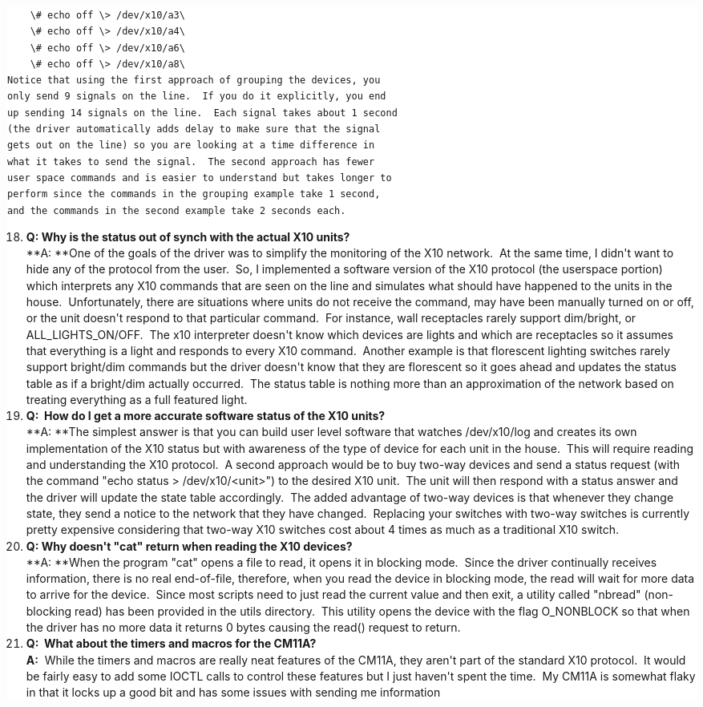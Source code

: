         \# echo off \> /dev/x10/a3\
        \# echo off \> /dev/x10/a4\
        \# echo off \> /dev/x10/a6\
        \# echo off \> /dev/x10/a8\
    Notice that using the first approach of grouping the devices, you
    only send 9 signals on the line.  If you do it explicitly, you end
    up sending 14 signals on the line.  Each signal takes about 1 second
    (the driver automatically adds delay to make sure that the signal
    gets out on the line) so you are looking at a time difference in
    what it takes to send the signal.  The second approach has fewer
    user space commands and is easier to understand but takes longer to
    perform since the commands in the grouping example take 1 second,
    and the commands in the second example take 2 seconds each.  
18. **Q: Why is the status out of synch with the actual X10 units?**\
     **A: **One of the goals of the driver was to simplify the
    monitoring of the X10 network.  At the same time, I didn't want to
    hide any of the protocol from the user.  So, I implemented a
    software version of the X10 protocol (the userspace portion) which
    interprets any X10 commands that are seen on the line and simulates
    what should have happened to the units in the house.  Unfortunately,
    there are situations where units do not receive the command, may
    have been manually turned on or off, or the unit doesn't respond to
    that particular command.  For instance, wall receptacles rarely
    support dim/bright, or ALL\_LIGHTS\_ON/OFF.  The x10 interpreter
    doesn't know which devices are lights and which are receptacles so
    it assumes that everything is a light and responds to every X10
    command.  Another example is that florescent lighting switches
    rarely support bright/dim commands but the driver doesn't know that
    they are florescent so it goes ahead and updates the status table as
    if a bright/dim actually occurred.  The status table is nothing more
    than an approximation of the network based on treating everything as
    a full featured light.
19. **Q:  How do I get a more accurate software status of the X10
    units?**\
     **A: **The simplest answer is that you can build user level
    software that watches /dev/x10/log and creates its own
    implementation of the X10 status but with awareness of the type of
    device for each unit in the house.  This will require reading and
    understanding the X10 protocol.  A second approach would be to buy
    two-way devices and send a status request (with the command "echo
    status \> /dev/x10/\<unit\>") to the desired X10 unit.  The unit
    will then respond with a status answer and the driver will update
    the state table accordingly.  The added advantage of two-way devices
    is that whenever they change state, they send a notice to the
    network that they have changed.  Replacing your switches with
    two-way switches is currently pretty expensive considering that
    two-way X10 switches cost about 4 times as much as a traditional X10
    switch.
20. **Q: Why doesn't "cat" return when reading the X10 devices?**\
     **A: **When the program "cat" opens a file to read, it opens it in
    blocking mode.  Since the driver continually receives information,
    there is no real end-of-file, therefore, when you read the device in
    blocking mode, the read will wait for more data to arrive for the
    device.  Since most scripts need to just read the current value and
    then exit, a utility called "nbread" (non-blocking read) has been
    provided in the utils directory.  This utility opens the device with
    the flag O\_NONBLOCK so that when the driver has no more data it
    returns 0 bytes causing the read() request to return. 
21. **Q:  What about the timers and macros for the CM11A?**\
    **A:**  While the timers and macros are really neat features of the
    CM11A, they aren't part of the standard X10 protocol.  It would be
    fairly easy to add some IOCTL calls to control these features but I
    just haven't spent the time.  My CM11A is somewhat flaky in that it
    locks up a good bit and has some issues with sending me information